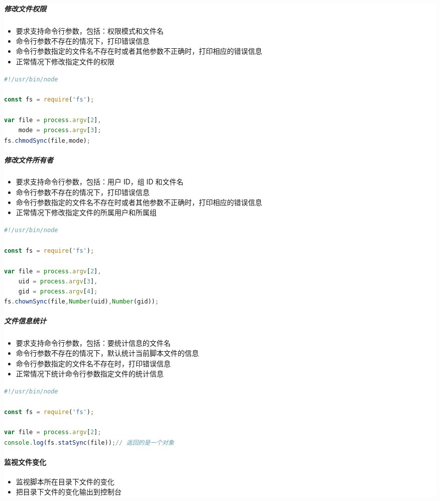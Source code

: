 ##### 修改文件权限

- 要求支持命令行参数，包括：权限模式和文件名
- 命令行参数不存在的情况下，打印错误信息
- 命令行参数指定的文件名不存在时或者其他参数不正确时，打印相应的错误信息
- 正常情况下修改指定文件的权限

```javascript
#!/usr/bin/node

const fs = require('fs');

var file = process.argv[2],
    mode = process.argv[3];
fs.chmodSync(file,mode);
```

##### 修改文件所有者

- 要求支持命令行参数，包括：用户 ID，组 ID 和文件名
- 命令行参数不存在的情况下，打印错误信息
- 命令行参数指定的文件名不存在时或者其他参数不正确时，打印相应的错误信息
- 正常情况下修改指定文件的所属用户和所属组

```javascript
#!/usr/bin/node

const fs = require('fs');

var file = process.argv[2],
    uid = process.argv[3],
    gid = process.argv[4];
fs.chownSync(file,Number(uid),Number(gid));
```

##### 文件信息统计

- 要求支持命令行参数，包括：要统计信息的文件名
- 命令行参数不存在的情况下，默认统计当前脚本文件的信息
- 命令行参数指定的文件名不存在时，打印错误信息
- 正常情况下统计命令行参数指定文件的统计信息

```javascript
#!/usr/bin/node

const fs = require('fs');

var file = process.argv[2];
console.log(fs.statSync(file));// 返回的是一个对象
```

#### 监视文件变化

- 监视脚本所在目录下文件的变化
- 把目录下文件的变化输出到控制台
